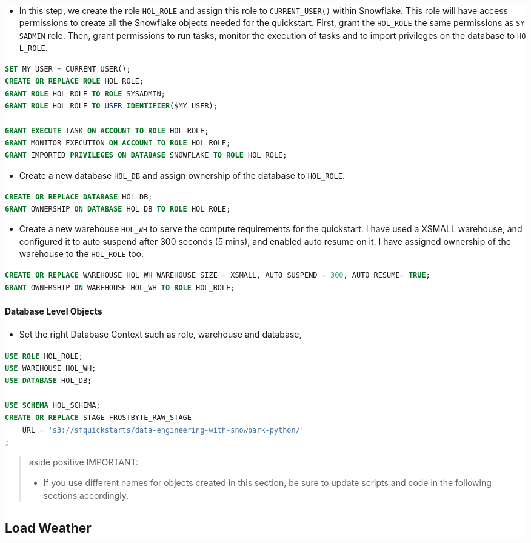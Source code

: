 - In this step, we create the role `HOL_ROLE` and assign this role to `CURRENT_USER()` within Snowflake. This role will have access permissions to create all the Snowflake objects needed for the quickstart. First, grant the `HOL_ROLE` the same permissions as `SYSADMIN` role. Then, grant permissions to run tasks, monitor the execution of tasks and to import privileges on the database to `HOL_ROLE`. 

```sql
SET MY_USER = CURRENT_USER();
CREATE OR REPLACE ROLE HOL_ROLE;
GRANT ROLE HOL_ROLE TO ROLE SYSADMIN;
GRANT ROLE HOL_ROLE TO USER IDENTIFIER($MY_USER);

GRANT EXECUTE TASK ON ACCOUNT TO ROLE HOL_ROLE;
GRANT MONITOR EXECUTION ON ACCOUNT TO ROLE HOL_ROLE;
GRANT IMPORTED PRIVILEGES ON DATABASE SNOWFLAKE TO ROLE HOL_ROLE;
```

- Create a new database `HOL_DB` and assign ownership of the database to `HOL_ROLE`.

```sql
CREATE OR REPLACE DATABASE HOL_DB;
GRANT OWNERSHIP ON DATABASE HOL_DB TO ROLE HOL_ROLE;
```

- Create a new warehouse `HOL_WH` to serve the compute requirements for the quickstart. I have used a XSMALL warehouse, and configured it to auto suspend after 300 seconds (5 mins), and enabled auto resume on it. I have assigned ownership of the warehouse to the `HOL_ROLE` too.

```sql
CREATE OR REPLACE WAREHOUSE HOL_WH WAREHOUSE_SIZE = XSMALL, AUTO_SUSPEND = 300, AUTO_RESUME= TRUE;
GRANT OWNERSHIP ON WAREHOUSE HOL_WH TO ROLE HOL_ROLE;
```

####  Database Level Objects

- Set the right Database Context such as role, warehouse and database,

```sql
USE ROLE HOL_ROLE;
USE WAREHOUSE HOL_WH;
USE DATABASE HOL_DB;

USE SCHEMA HOL_SCHEMA;
CREATE OR REPLACE STAGE FROSTBYTE_RAW_STAGE
    URL = 's3://sfquickstarts/data-engineering-with-snowpark-python/'
;
```

> aside positive
> IMPORTANT:
>
> - If you use different names for objects created in this section, be sure to update scripts and code in the following sections accordingly.


## Load Weather
